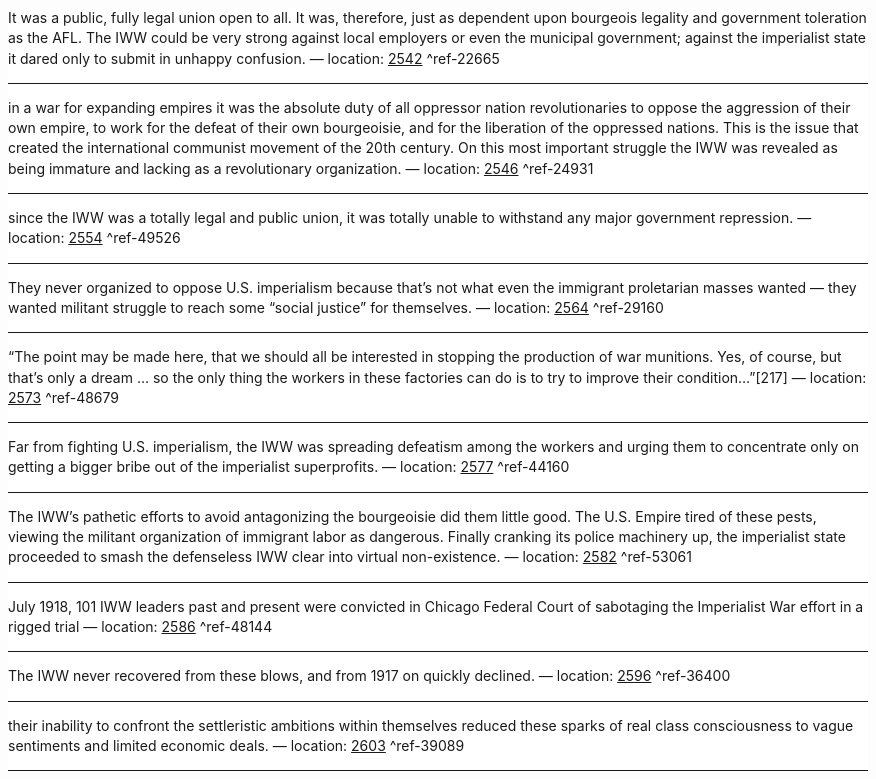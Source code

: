 It was a public, fully legal union open to all. It was, therefore, just as dependent upon bourgeois legality and government toleration as the AFL. The IWW could be very strong against local employers or even the municipal government; against the imperialist state it dared only to submit in unhappy confusion. — location: [2542](kindle://book?action=open&asin=B00N980EQK&location=2542) ^ref-22665

---
in a war for expanding empires it was the absolute duty of all oppressor nation revolutionaries to oppose the aggression of their own empire, to work for the defeat of their own bourgeoisie, and for the liberation of the oppressed nations. This is the issue that created the international communist movement of the 20th century. On this most important struggle the IWW was revealed as being immature and lacking as a revolutionary organization. — location: [2546](kindle://book?action=open&asin=B00N980EQK&location=2546) ^ref-24931

---
since the IWW was a totally legal and public union, it was totally unable to withstand any major government repression. — location: [2554](kindle://book?action=open&asin=B00N980EQK&location=2554) ^ref-49526

---
They never organized to oppose U.S. imperialism because that’s not what even the immigrant proletarian masses wanted — they wanted militant struggle to reach some “social justice” for themselves. — location: [2564](kindle://book?action=open&asin=B00N980EQK&location=2564) ^ref-29160

---
“The point may be made here, that we should all be interested in stopping the production of war munitions. Yes, of course, but that’s only a dream … so the only thing the workers in these factories can do is to try to improve their condition…”[217] — location: [2573](kindle://book?action=open&asin=B00N980EQK&location=2573) ^ref-48679

---
Far from fighting U.S. imperialism, the IWW was spreading defeatism among the workers and urging them to concentrate only on getting a bigger bribe out of the imperialist superprofits. — location: [2577](kindle://book?action=open&asin=B00N980EQK&location=2577) ^ref-44160

---
The IWW’s pathetic efforts to avoid antagonizing the bourgeoisie did them little good. The U.S. Empire tired of these pests, viewing the militant organization of immigrant labor as dangerous. Finally cranking its police machinery up, the imperialist state proceeded to smash the defenseless IWW clear into virtual non-existence. — location: [2582](kindle://book?action=open&asin=B00N980EQK&location=2582) ^ref-53061

---
July 1918, 101 IWW leaders past and present were convicted in Chicago Federal Court of sabotaging the Imperialist War effort in a rigged trial — location: [2586](kindle://book?action=open&asin=B00N980EQK&location=2586) ^ref-48144

---
The IWW never recovered from these blows, and from 1917 on quickly declined. — location: [2596](kindle://book?action=open&asin=B00N980EQK&location=2596) ^ref-36400

---
their inability to confront the settleristic ambitions within themselves reduced these sparks of real class consciousness to vague sentiments and limited economic deals. — location: [2603](kindle://book?action=open&asin=B00N980EQK&location=2603) ^ref-39089

---